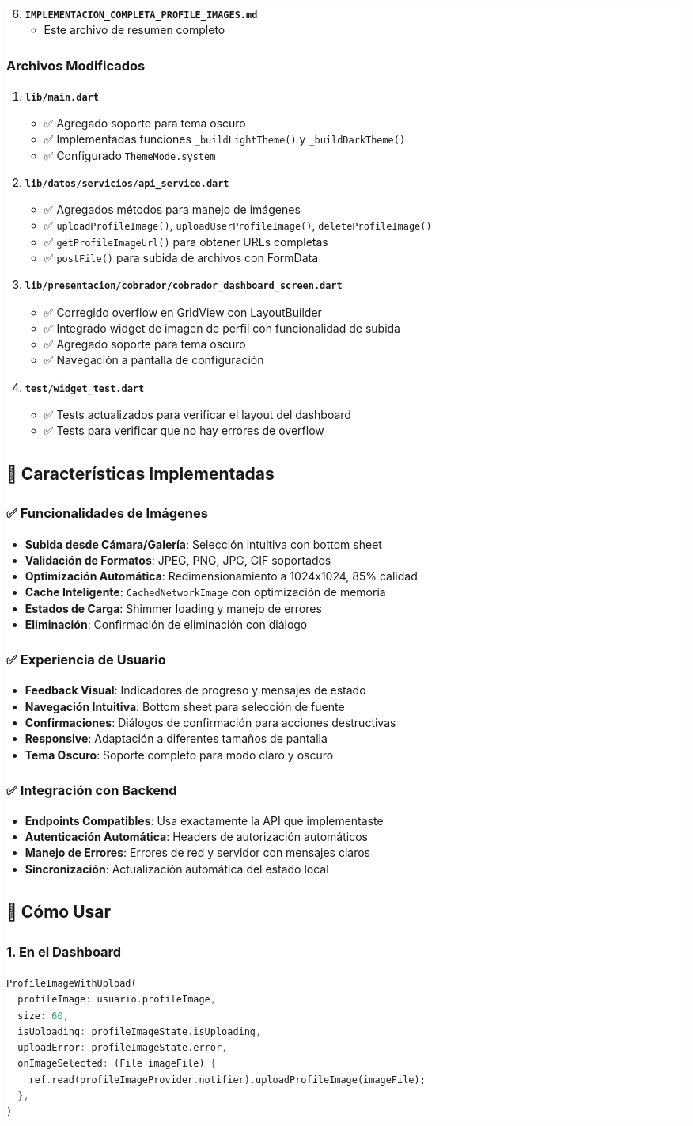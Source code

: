 6. **`IMPLEMENTACION_COMPLETA_PROFILE_IMAGES.md`**
   - Este archivo de resumen completo

### Archivos Modificados
1. **`lib/main.dart`**
   - ✅ Agregado soporte para tema oscuro
   - ✅ Implementadas funciones `_buildLightTheme()` y `_buildDarkTheme()`
   - ✅ Configurado `ThemeMode.system`

2. **`lib/datos/servicios/api_service.dart`**
   - ✅ Agregados métodos para manejo de imágenes
   - ✅ `uploadProfileImage()`, `uploadUserProfileImage()`, `deleteProfileImage()`
   - ✅ `getProfileImageUrl()` para obtener URLs completas
   - ✅ `postFile()` para subida de archivos con FormData

3. **`lib/presentacion/cobrador/cobrador_dashboard_screen.dart`**
   - ✅ Corregido overflow en GridView con LayoutBuilder
   - ✅ Integrado widget de imagen de perfil con funcionalidad de subida
   - ✅ Agregado soporte para tema oscuro
   - ✅ Navegación a pantalla de configuración

4. **`test/widget_test.dart`**
   - ✅ Tests actualizados para verificar el layout del dashboard
   - ✅ Tests para verificar que no hay errores de overflow

## 🎨 Características Implementadas

### ✅ **Funcionalidades de Imágenes**
- **Subida desde Cámara/Galería**: Selección intuitiva con bottom sheet
- **Validación de Formatos**: JPEG, PNG, JPG, GIF soportados
- **Optimización Automática**: Redimensionamiento a 1024x1024, 85% calidad
- **Cache Inteligente**: `CachedNetworkImage` con optimización de memoria
- **Estados de Carga**: Shimmer loading y manejo de errores
- **Eliminación**: Confirmación de eliminación con diálogo

### ✅ **Experiencia de Usuario**
- **Feedback Visual**: Indicadores de progreso y mensajes de estado
- **Navegación Intuitiva**: Bottom sheet para selección de fuente
- **Confirmaciones**: Diálogos de confirmación para acciones destructivas
- **Responsive**: Adaptación a diferentes tamaños de pantalla
- **Tema Oscuro**: Soporte completo para modo claro y oscuro

### ✅ **Integración con Backend**
- **Endpoints Compatibles**: Usa exactamente la API que implementaste
- **Autenticación Automática**: Headers de autorización automáticos
- **Manejo de Errores**: Errores de red y servidor con mensajes claros
- **Sincronización**: Actualización automática del estado local

## 🔧 Cómo Usar

### 1. **En el Dashboard**
```dart
ProfileImageWithUpload(
  profileImage: usuario.profileImage,
  size: 60,
  isUploading: profileImageState.isUploading,
  uploadError: profileImageState.error,
  onImageSelected: (File imageFile) {
    ref.read(profileImageProvider.notifier).uploadProfileImage(imageFile);
  },
)
```

